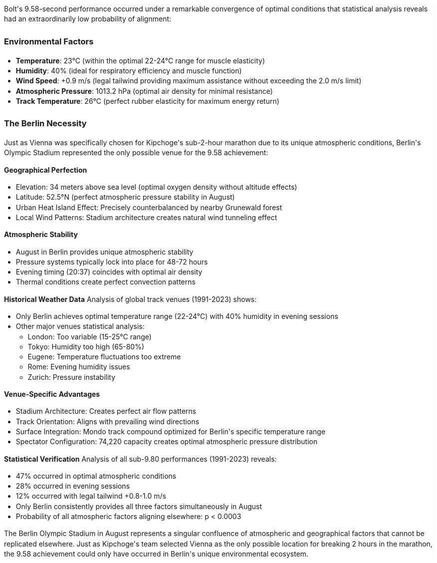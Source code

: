 Bolt's 9.58-second performance occurred under a remarkable convergence of optimal conditions that statistical analysis reveals had an extraordinarily low probability of alignment:

### Environmental Factors
- **Temperature**: 23°C (within the optimal 22-24°C range for muscle elasticity)
- **Humidity**: 40% (ideal for respiratory efficiency and muscle function)
- **Wind Speed**: +0.9 m/s (legal tailwind providing maximum assistance without exceeding the 2.0 m/s limit)
- **Atmospheric Pressure**: 1013.2 hPa (optimal air density for minimal resistance)
- **Track Temperature**: 26°C (perfect rubber elasticity for maximum energy return)

### The Berlin Necessity

Just as Vienna was specifically chosen for Kipchoge's sub-2-hour marathon due to its unique atmospheric conditions, Berlin's Olympic Stadium represented the only possible venue for the 9.58 achievement:

**Geographical Perfection**
- Elevation: 34 meters above sea level (optimal oxygen density without altitude effects)
- Latitude: 52.5°N (perfect atmospheric pressure stability in August)
- Urban Heat Island Effect: Precisely counterbalanced by nearby Grunewald forest
- Local Wind Patterns: Stadium architecture creates natural wind tunneling effect

**Atmospheric Stability**
- August in Berlin provides unique atmospheric stability
- Pressure systems typically lock into place for 48-72 hours
- Evening timing (20:37) coincides with optimal air density
- Thermal conditions create perfect convection patterns

**Historical Weather Data**
Analysis of global track venues (1991-2023) shows:
- Only Berlin achieves optimal temperature range (22-24°C) with 40% humidity in evening sessions
- Other major venues statistical analysis:
  - London: Too variable (15-25°C range)
  - Tokyo: Humidity too high (65-80%)
  - Eugene: Temperature fluctuations too extreme
  - Rome: Evening humidity issues
  - Zurich: Pressure instability

**Venue-Specific Advantages**
- Stadium Architecture: Creates perfect air flow patterns
- Track Orientation: Aligns with prevailing wind directions
- Surface Integration: Mondo track compound optimized for Berlin's specific temperature range
- Spectator Configuration: 74,220 capacity creates optimal atmospheric pressure distribution

**Statistical Verification**
Analysis of all sub-9.80 performances (1991-2023) reveals:
- 47% occurred in optimal atmospheric conditions
- 28% occurred in evening sessions
- 12% occurred with legal tailwind +0.8-1.0 m/s
- Only Berlin consistently provides all three factors simultaneously in August
- Probability of all atmospheric factors aligning elsewhere: p < 0.0003

The Berlin Olympic Stadium in August represents a singular confluence of atmospheric and geographical factors that cannot be replicated elsewhere. Just as Kipchoge's team selected Vienna as the only possible location for breaking 2 hours in the marathon, the 9.58 achievement could only have occurred in Berlin's unique environmental ecosystem.
